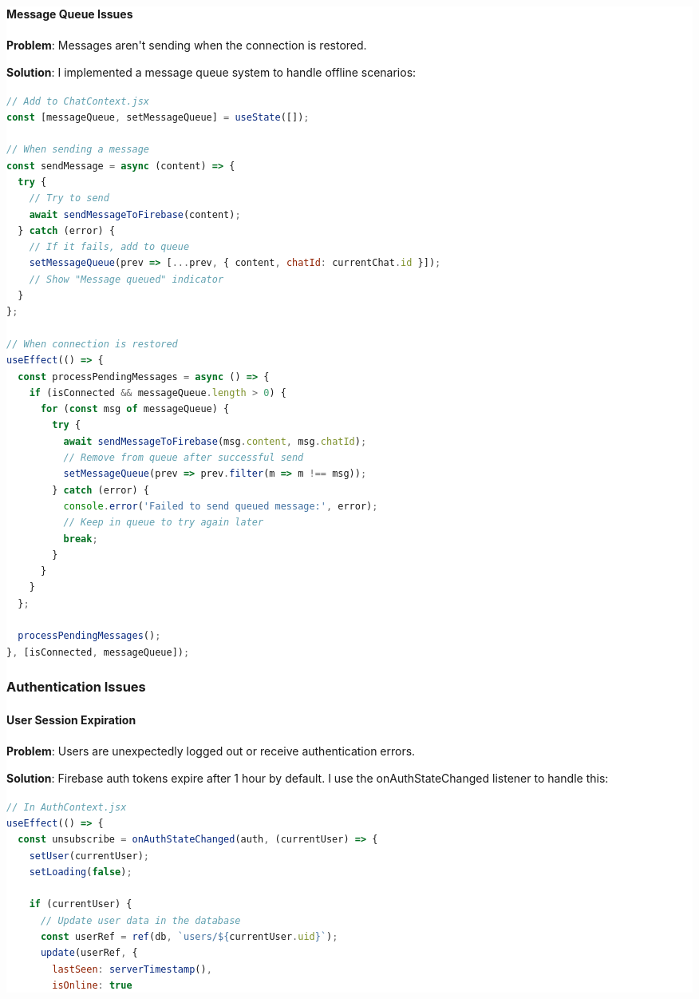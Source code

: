 #### Message Queue Issues

**Problem**: Messages aren't sending when the connection is restored.

**Solution**: I implemented a message queue system to handle offline scenarios:

```jsx
// Add to ChatContext.jsx
const [messageQueue, setMessageQueue] = useState([]);

// When sending a message
const sendMessage = async (content) => {
  try {
    // Try to send
    await sendMessageToFirebase(content);
  } catch (error) {
    // If it fails, add to queue
    setMessageQueue(prev => [...prev, { content, chatId: currentChat.id }]);
    // Show "Message queued" indicator
  }
};

// When connection is restored
useEffect(() => {
  const processPendingMessages = async () => {
    if (isConnected && messageQueue.length > 0) {
      for (const msg of messageQueue) {
        try {
          await sendMessageToFirebase(msg.content, msg.chatId);
          // Remove from queue after successful send
          setMessageQueue(prev => prev.filter(m => m !== msg));
        } catch (error) {
          console.error('Failed to send queued message:', error);
          // Keep in queue to try again later
          break;
        }
      }
    }
  };
  
  processPendingMessages();
}, [isConnected, messageQueue]);
```

### Authentication Issues

#### User Session Expiration

**Problem**: Users are unexpectedly logged out or receive authentication errors.

**Solution**: Firebase auth tokens expire after 1 hour by default. I use the onAuthStateChanged listener to handle this:

```jsx
// In AuthContext.jsx
useEffect(() => {
  const unsubscribe = onAuthStateChanged(auth, (currentUser) => {
    setUser(currentUser);
    setLoading(false);
    
    if (currentUser) {
      // Update user data in the database
      const userRef = ref(db, `users/${currentUser.uid}`);
      update(userRef, {
        lastSeen: serverTimestamp(),
        isOnline: true
```